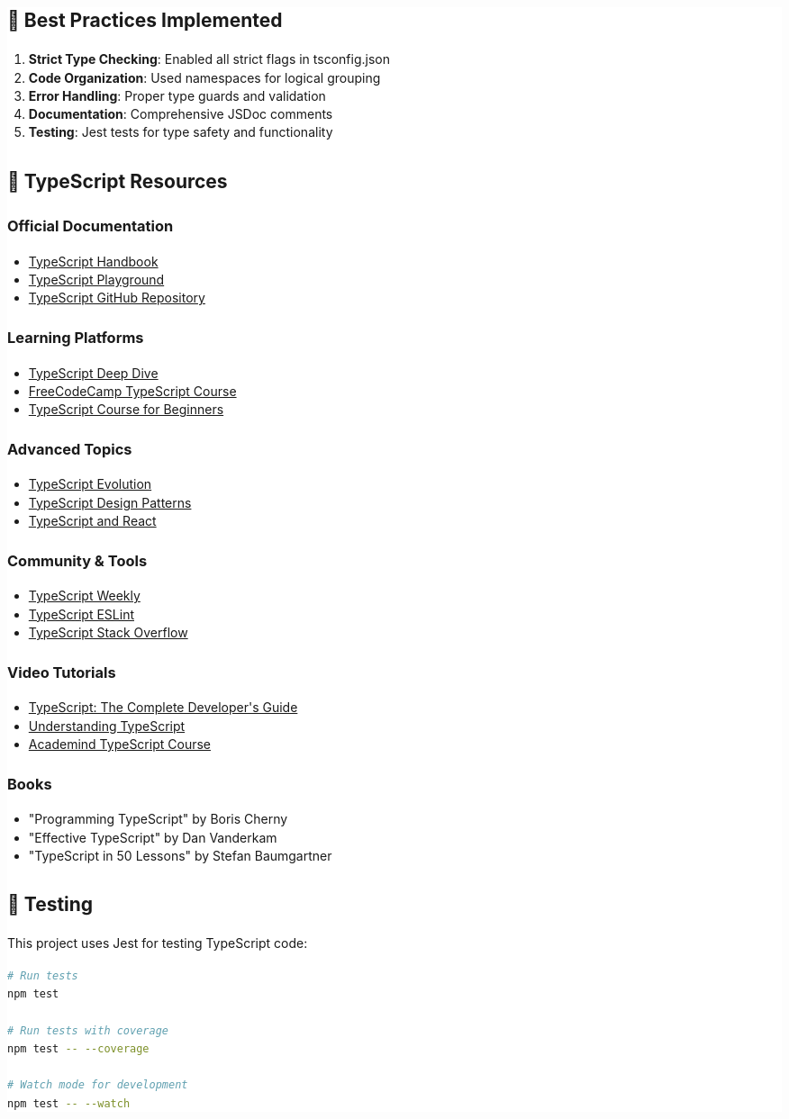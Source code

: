 ## 🌟 Best Practices Implemented

1. **Strict Type Checking**: Enabled all strict flags in tsconfig.json
2. **Code Organization**: Used namespaces for logical grouping
3. **Error Handling**: Proper type guards and validation
4. **Documentation**: Comprehensive JSDoc comments
5. **Testing**: Jest tests for type safety and functionality

## 📖 TypeScript Resources

### Official Documentation
- [TypeScript Handbook](https://www.typescriptlang.org/docs/handbook/)
- [TypeScript Playground](https://www.typescriptlang.org/play)
- [TypeScript GitHub Repository](https://github.com/microsoft/TypeScript)

### Learning Platforms
- [TypeScript Deep Dive](https://basarat.gitbook.io/typescript/)
- [FreeCodeCamp TypeScript Course](https://www.freecodecamp.org/news/learn-typescript-beginners-guide/)
- [TypeScript Course for Beginners](https://www.typescript-course.com/)

### Advanced Topics
- [TypeScript Evolution](https://github.com/microsoft/TypeScript/wiki/What's-new-in-TypeScript)
- [TypeScript Design Patterns](https://www.typescriptdesignpatterns.io/)
- [TypeScript and React](https://react-typescript-cheatsheet.netlify.app/)

### Community & Tools
- [TypeScript Weekly](https://typescript-weekly.com/)
- [TypeScript ESLint](https://typescript-eslint.io/)
- [TypeScript Stack Overflow](https://stackoverflow.com/questions/tagged/typescript)

### Video Tutorials
- [TypeScript: The Complete Developer's Guide](https://www.udemy.com/course/typescript-the-complete-developers-guide/)
- [Understanding TypeScript](https://www.udemy.com/course/understanding-typescript/)
- [Academind TypeScript Course](https://academind.com/learn/typescript)

### Books
- "Programming TypeScript" by Boris Cherny
- "Effective TypeScript" by Dan Vanderkam
- "TypeScript in 50 Lessons" by Stefan Baumgartner

## 🧪 Testing

This project uses Jest for testing TypeScript code:

```bash
# Run tests
npm test

# Run tests with coverage
npm test -- --coverage

# Watch mode for development
npm test -- --watch
```
